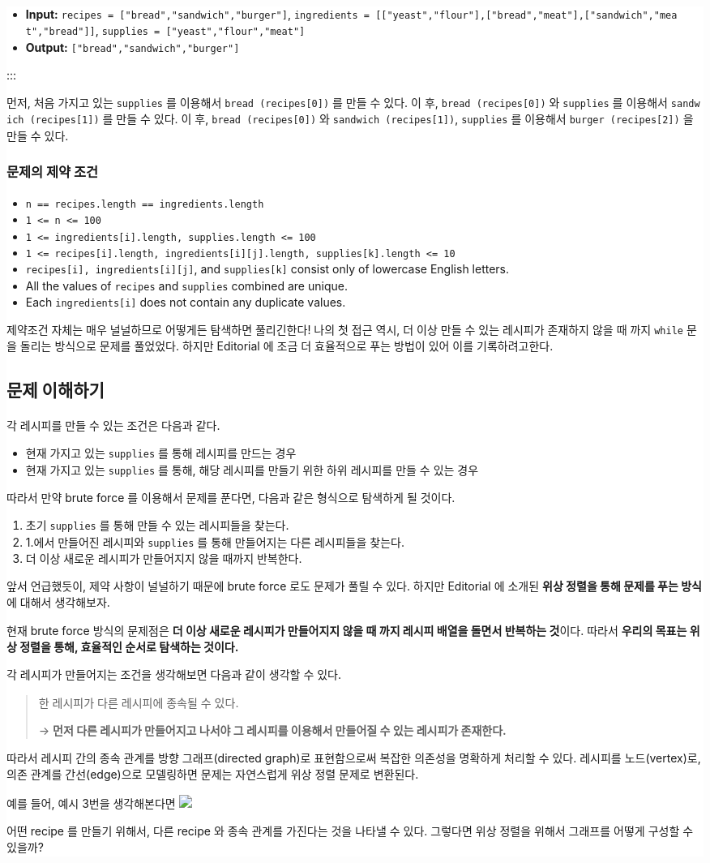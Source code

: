 - **Input:** `recipes = ["bread","sandwich","burger"]`, `ingredients = [["yeast","flour"],["bread","meat"],["sandwich","meat","bread"]]`, `supplies = ["yeast","flour","meat"]`
- **Output:** `["bread","sandwich","burger"]`

:::

먼저, 처음 가지고 있는 `supplies` 를 이용해서 `bread (recipes[0])` 를 만들 수 있다.
이 후, `bread (recipes[0])` 와 `supplies` 를 이용해서 `sandwich (recipes[1])` 를 만들 수 있다.
이 후, `bread (recipes[0])` 와 `sandwich (recipes[1])`, `supplies` 를 이용해서 `burger (recipes[2])` 을 만들 수 있다.

### 문제의 제약 조건

- `n == recipes.length == ingredients.length`
- `1 <= n <= 100`
- `1 <= ingredients[i].length, supplies.length <= 100`
- `1 <= recipes[i].length, ingredients[i][j].length, supplies[k].length <= 10`
- `recipes[i], ingredients[i][j]`, and `supplies[k]` consist only of lowercase English letters.
- All the values of `recipes` and `supplies` combined are unique.
- Each `ingredients[i]` does not contain any duplicate values.

제약조건 자체는 매우 널널하므로 어떻게든 탐색하면 풀리긴한다!
나의 첫 접근 역시, 더 이상 만들 수 있는 레시피가 존재하지 않을 때 까지 `while` 문을 돌리는 방식으로 문제를 풀었었다.
하지만 Editorial 에 조금 더 효율적으로 푸는 방법이 있어 이를 기록하려고한다.

## 문제 이해하기

각 레시피를 만들 수 있는 조건은 다음과 같다.

- 현재 가지고 있는 `supplies` 를 통해 레시피를 만드는 경우
- 현재 가지고 있는 `supplies` 를 통해, 해당 레시피를 만들기 위한 하위 레시피를 만들 수 있는 경우

따라서 만약 brute force 를 이용해서 문제를 푼다면, 다음과 같은 형식으로 탐색하게 될 것이다.

1. 초기 `supplies` 를 통해 만들 수 있는 레시피들을 찾는다.
2. 1.에서 만들어진 레시피와 `supplies` 를 통해 만들어지는 다른 레시피들을 찾는다.
3. 더 이상 새로운 레시피가 만들어지지 않을 때까지 반복한다.

앞서 언급했듯이, 제약 사항이 널널하기 때문에 brute force 로도 문제가 풀릴 수 있다.
하지만 Editorial 에 소개된 **위상 정렬을 통해 문제를 푸는 방식** 에 대해서 생각해보자.

현재 brute force 방식의 문제점은 **더 이상 새로운 레시피가 만들어지지 않을 때 까지 레시피 배열을 돌면서 반복하는 것**이다.
따라서 **우리의 목표는 위상 정렬을 통해, 효율적인 순서로 탐색하는 것이다.**

각 레시피가 만들어지는 조건을 생각해보면 다음과 같이 생각할 수 있다.
> 한 레시피가 다른 레시피에 종속될 수 있다.
>
> → **먼저 다른 레시피가 만들어지고 나서야 그 레시피를 이용해서 만들어질 수 있는 레시피가 존재한다.**

따라서 레시피 간의 종속 관계를 방향 그래프(directed graph)로 표현함으로써 복잡한 의존성을 명확하게 처리할 수 있다. 레시피를 노드(vertex)로, 의존 관계를 간선(edge)으로 모델링하면 문제는 자연스럽게 위상 정렬 문제로 변환된다.

예를 들어, 예시 3번을 생각해본다면
![](https://i.imgur.com/aAR0Ttf.png)

어떤 recipe 를 만들기 위해서, 다른 recipe 와 종속 관계를 가진다는 것을 나타낼 수 있다. 그렇다면 위상 정렬을 위해서 그래프를 어떻게 구성할 수 있을까?
